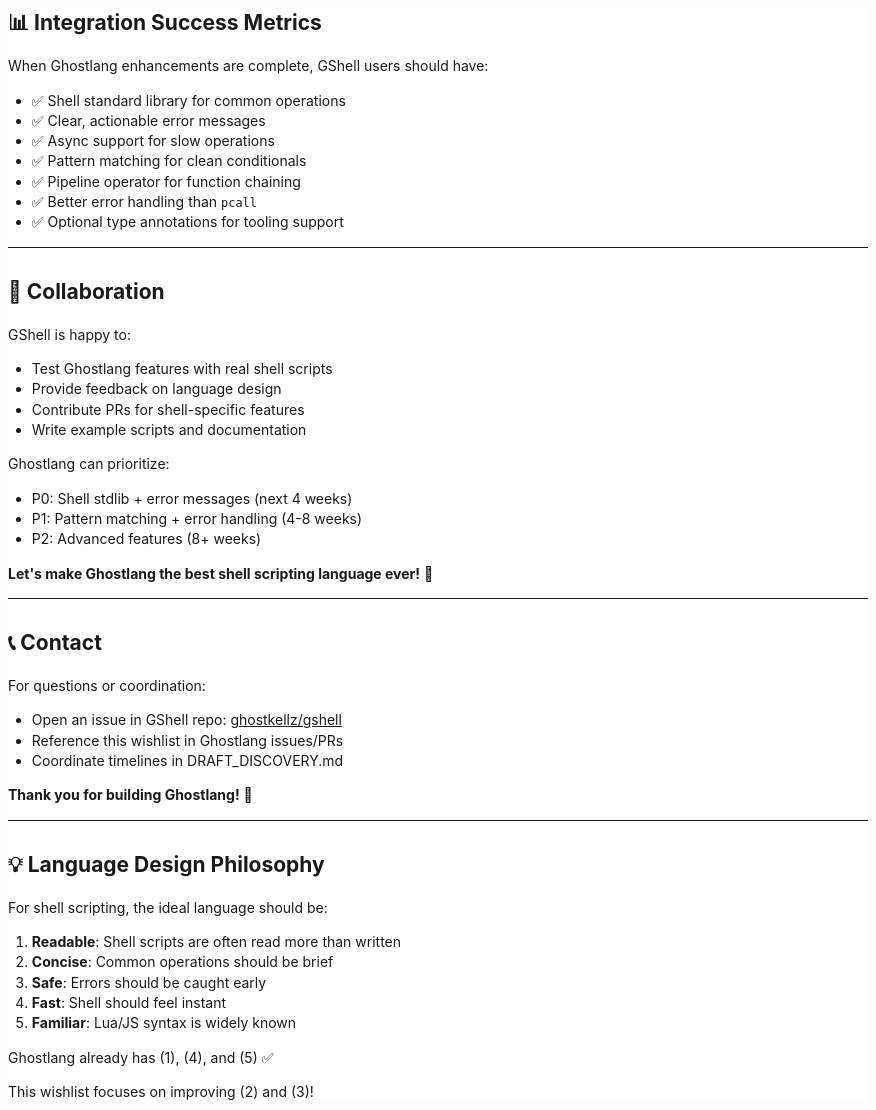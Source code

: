 ## 📊 Integration Success Metrics

When Ghostlang enhancements are complete, GShell users should have:

- ✅ Shell standard library for common operations
- ✅ Clear, actionable error messages
- ✅ Async support for slow operations
- ✅ Pattern matching for clean conditionals
- ✅ Pipeline operator for function chaining
- ✅ Better error handling than `pcall`
- ✅ Optional type annotations for tooling support

---

## 🤝 Collaboration

GShell is happy to:
- Test Ghostlang features with real shell scripts
- Provide feedback on language design
- Contribute PRs for shell-specific features
- Write example scripts and documentation

Ghostlang can prioritize:
- P0: Shell stdlib + error messages (next 4 weeks)
- P1: Pattern matching + error handling (4-8 weeks)
- P2: Advanced features (8+ weeks)

**Let's make Ghostlang the best shell scripting language ever!** 🚀

---

## 📞 Contact

For questions or coordination:
- Open an issue in GShell repo: [ghostkellz/gshell](https://github.com/ghostkellz/gshell)
- Reference this wishlist in Ghostlang issues/PRs
- Coordinate timelines in DRAFT_DISCOVERY.md

**Thank you for building Ghostlang!** 👻

---

## 💡 Language Design Philosophy

For shell scripting, the ideal language should be:

1. **Readable**: Shell scripts are often read more than written
2. **Concise**: Common operations should be brief
3. **Safe**: Errors should be caught early
4. **Fast**: Shell should feel instant
5. **Familiar**: Lua/JS syntax is widely known

Ghostlang already has (1), (4), and (5) ✅

This wishlist focuses on improving (2) and (3)!
